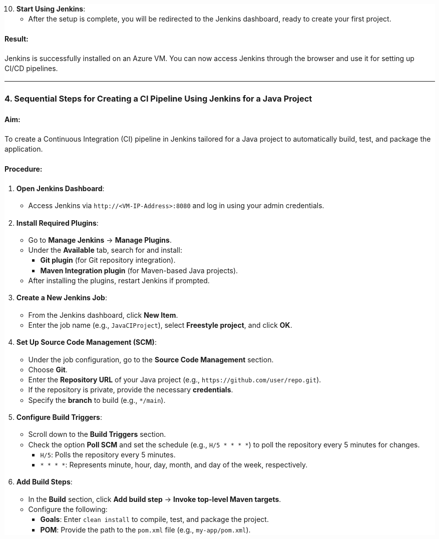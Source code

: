 10. **Start Using Jenkins**:
    - After the setup is complete, you will be redirected to the Jenkins dashboard, ready to create your first project.

#### Result:

Jenkins is successfully installed on an Azure VM. You can now access Jenkins through the browser and use it for setting up CI/CD pipelines.

---

### 4. **Sequential Steps for Creating a CI Pipeline Using Jenkins for a Java Project**

#### Aim:

To create a Continuous Integration (CI) pipeline in Jenkins tailored for a Java project to automatically build, test, and package the application.

#### Procedure:

1. **Open Jenkins Dashboard**:

   - Access Jenkins via `http://<VM-IP-Address>:8080` and log in using your admin credentials.

2. **Install Required Plugins**:

   - Go to **Manage Jenkins** → **Manage Plugins**.
   - Under the **Available** tab, search for and install:
     - **Git plugin** (for Git repository integration).
     - **Maven Integration plugin** (for Maven-based Java projects).
   - After installing the plugins, restart Jenkins if prompted.

3. **Create a New Jenkins Job**:

   - From the Jenkins dashboard, click **New Item**.
   - Enter the job name (e.g., `JavaCIProject`), select **Freestyle project**, and click **OK**.

4. **Set Up Source Code Management (SCM)**:

   - Under the job configuration, go to the **Source Code Management** section.
   - Choose **Git**.
   - Enter the **Repository URL** of your Java project (e.g., `https://github.com/user/repo.git`).
   - If the repository is private, provide the necessary **credentials**.
   - Specify the **branch** to build (e.g., `*/main`).

5. **Configure Build Triggers**:

   - Scroll down to the **Build Triggers** section.
   - Check the option **Poll SCM** and set the schedule (e.g., `H/5 * * * *`) to poll the repository every 5 minutes for changes.
     - `H/5`: Polls the repository every 5 minutes.
     - `* * * *`: Represents minute, hour, day, month, and day of the week, respectively.

6. **Add Build Steps**:

   - In the **Build** section, click **Add build step** → **Invoke top-level Maven targets**.
   - Configure the following:
     - **Goals**: Enter `clean install` to compile, test, and package the project.
     - **POM**: Provide the path to the `pom.xml` file (e.g., `my-app/pom.xml`).
